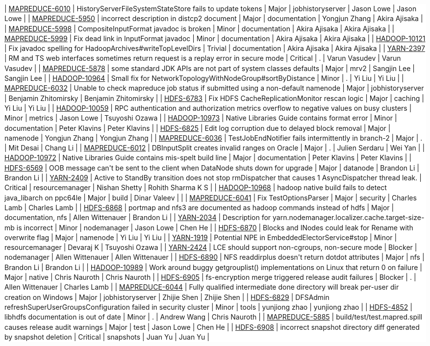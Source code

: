 | [MAPREDUCE-6010](https://issues.apache.org/jira/browse/MAPREDUCE-6010) | HistoryServerFileSystemStateStore fails to update tokens |  Major | jobhistoryserver | Jason Lowe | Jason Lowe |
| [MAPREDUCE-5950](https://issues.apache.org/jira/browse/MAPREDUCE-5950) | incorrect description in distcp2 document |  Major | documentation | Yongjun Zhang | Akira Ajisaka |
| [MAPREDUCE-5998](https://issues.apache.org/jira/browse/MAPREDUCE-5998) | CompositeInputFormat javadoc is broken |  Minor | documentation | Akira Ajisaka | Akira Ajisaka |
| [MAPREDUCE-5999](https://issues.apache.org/jira/browse/MAPREDUCE-5999) | Fix dead link in InputFormat javadoc |  Minor | documentation | Akira Ajisaka | Akira Ajisaka |
| [HADOOP-10121](https://issues.apache.org/jira/browse/HADOOP-10121) | Fix javadoc spelling for HadoopArchives#writeTopLevelDirs |  Trivial | documentation | Akira Ajisaka | Akira Ajisaka |
| [YARN-2397](https://issues.apache.org/jira/browse/YARN-2397) | RM and TS web interfaces sometimes return request is a replay error in secure mode |  Critical | . | Varun Vasudev | Varun Vasudev |
| [MAPREDUCE-5878](https://issues.apache.org/jira/browse/MAPREDUCE-5878) | some standard JDK APIs are not part of system classes defaults |  Major | mrv2 | Sangjin Lee | Sangjin Lee |
| [HADOOP-10964](https://issues.apache.org/jira/browse/HADOOP-10964) | Small fix for NetworkTopologyWithNodeGroup#sortByDistance |  Minor | . | Yi Liu | Yi Liu |
| [MAPREDUCE-6032](https://issues.apache.org/jira/browse/MAPREDUCE-6032) | Unable to check mapreduce job status if submitted using a non-default namenode |  Major | jobhistoryserver | Benjamin Zhitomirsky | Benjamin Zhitomirsky |
| [HDFS-6783](https://issues.apache.org/jira/browse/HDFS-6783) | Fix HDFS CacheReplicationMonitor rescan logic |  Major | caching | Yi Liu | Yi Liu |
| [HADOOP-10059](https://issues.apache.org/jira/browse/HADOOP-10059) | RPC authentication and authorization metrics overflow to negative values on busy clusters |  Minor | metrics | Jason Lowe | Tsuyoshi Ozawa |
| [HADOOP-10973](https://issues.apache.org/jira/browse/HADOOP-10973) | Native Libraries Guide contains format error |  Minor | documentation | Peter Klavins | Peter Klavins |
| [HDFS-6825](https://issues.apache.org/jira/browse/HDFS-6825) | Edit log corruption due to delayed block removal |  Major | namenode | Yongjun Zhang | Yongjun Zhang |
| [MAPREDUCE-6036](https://issues.apache.org/jira/browse/MAPREDUCE-6036) | TestJobEndNotifier fails intermittently in branch-2 |  Major | . | Mit Desai | Chang Li |
| [MAPREDUCE-6012](https://issues.apache.org/jira/browse/MAPREDUCE-6012) | DBInputSplit creates invalid ranges on Oracle |  Major | . | Julien Serdaru | Wei Yan |
| [HADOOP-10972](https://issues.apache.org/jira/browse/HADOOP-10972) | Native Libraries Guide contains mis-spelt build line |  Major | documentation | Peter Klavins | Peter Klavins |
| [HDFS-6569](https://issues.apache.org/jira/browse/HDFS-6569) | OOB message can't be sent to the client when DataNode shuts down for upgrade |  Major | datanode | Brandon Li | Brandon Li |
| [YARN-2409](https://issues.apache.org/jira/browse/YARN-2409) | Active to StandBy transition does not stop rmDispatcher that causes 1 AsyncDispatcher thread leak. |  Critical | resourcemanager | Nishan Shetty | Rohith Sharma K S |
| [HADOOP-10968](https://issues.apache.org/jira/browse/HADOOP-10968) | hadoop native build fails to detect java\_libarch on ppc64le |  Major | build | Dinar Valeev |  |
| [MAPREDUCE-6041](https://issues.apache.org/jira/browse/MAPREDUCE-6041) | Fix TestOptionsParser |  Major | security | Charles Lamb | Charles Lamb |
| [HDFS-6868](https://issues.apache.org/jira/browse/HDFS-6868) | portmap and nfs3 are documented as hadoop commands instead of hdfs |  Major | documentation, nfs | Allen Wittenauer | Brandon Li |
| [YARN-2034](https://issues.apache.org/jira/browse/YARN-2034) | Description for yarn.nodemanager.localizer.cache.target-size-mb is incorrect |  Minor | nodemanager | Jason Lowe | Chen He |
| [HDFS-6870](https://issues.apache.org/jira/browse/HDFS-6870) | Blocks and INodes could leak for Rename with overwrite flag |  Major | namenode | Yi Liu | Yi Liu |
| [YARN-1919](https://issues.apache.org/jira/browse/YARN-1919) | Potential NPE in EmbeddedElectorService#stop |  Minor | resourcemanager | Devaraj K | Tsuyoshi Ozawa |
| [YARN-2424](https://issues.apache.org/jira/browse/YARN-2424) | LCE should support non-cgroups, non-secure mode |  Blocker | nodemanager | Allen Wittenauer | Allen Wittenauer |
| [HDFS-6890](https://issues.apache.org/jira/browse/HDFS-6890) | NFS readdirplus doesn't return dotdot attributes |  Major | nfs | Brandon Li | Brandon Li |
| [HADOOP-10989](https://issues.apache.org/jira/browse/HADOOP-10989) | Work around buggy getgrouplist() implementations on Linux that return 0 on failure |  Major | native | Chris Nauroth | Chris Nauroth |
| [HDFS-6905](https://issues.apache.org/jira/browse/HDFS-6905) | fs-encryption merge triggered release audit failures |  Blocker | . | Allen Wittenauer | Charles Lamb |
| [MAPREDUCE-6044](https://issues.apache.org/jira/browse/MAPREDUCE-6044) | Fully qualified intermediate done directory will break per-user dir creation on Windows |  Major | jobhistoryserver | Zhijie Shen | Zhijie Shen |
| [HDFS-6829](https://issues.apache.org/jira/browse/HDFS-6829) | DFSAdmin refreshSuperUserGroupsConfiguration failed in security cluster |  Minor | tools | yunjiong zhao | yunjiong zhao |
| [HDFS-4852](https://issues.apache.org/jira/browse/HDFS-4852) | libhdfs documentation is out of date |  Minor | . | Andrew Wang | Chris Nauroth |
| [MAPREDUCE-5885](https://issues.apache.org/jira/browse/MAPREDUCE-5885) | build/test/test.mapred.spill causes release audit warnings |  Major | test | Jason Lowe | Chen He |
| [HDFS-6908](https://issues.apache.org/jira/browse/HDFS-6908) | incorrect snapshot directory diff generated by snapshot deletion |  Critical | snapshots | Juan Yu | Juan Yu |
